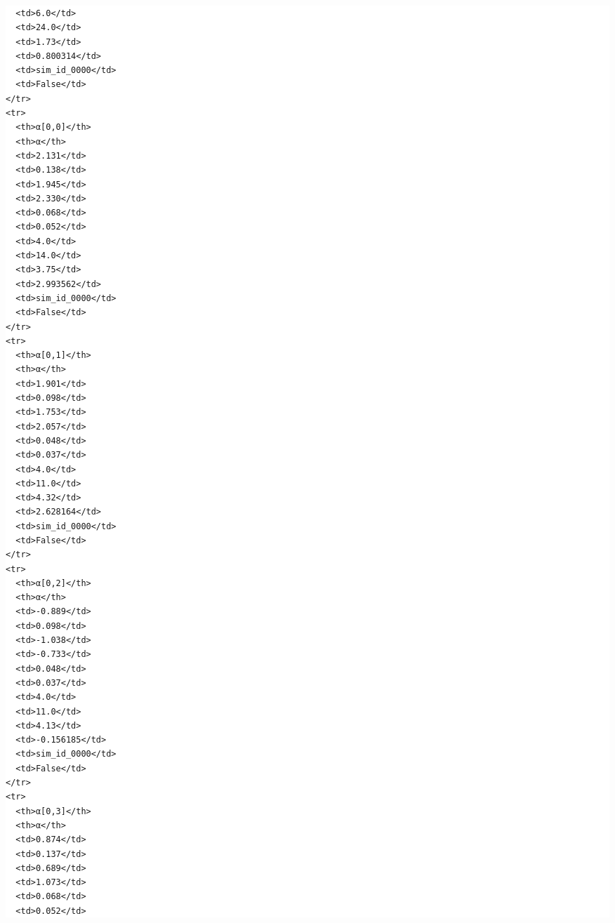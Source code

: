       <td>6.0</td>
      <td>24.0</td>
      <td>1.73</td>
      <td>0.800314</td>
      <td>sim_id_0000</td>
      <td>False</td>
    </tr>
    <tr>
      <th>α[0,0]</th>
      <th>α</th>
      <td>2.131</td>
      <td>0.138</td>
      <td>1.945</td>
      <td>2.330</td>
      <td>0.068</td>
      <td>0.052</td>
      <td>4.0</td>
      <td>14.0</td>
      <td>3.75</td>
      <td>2.993562</td>
      <td>sim_id_0000</td>
      <td>False</td>
    </tr>
    <tr>
      <th>α[0,1]</th>
      <th>α</th>
      <td>1.901</td>
      <td>0.098</td>
      <td>1.753</td>
      <td>2.057</td>
      <td>0.048</td>
      <td>0.037</td>
      <td>4.0</td>
      <td>11.0</td>
      <td>4.32</td>
      <td>2.628164</td>
      <td>sim_id_0000</td>
      <td>False</td>
    </tr>
    <tr>
      <th>α[0,2]</th>
      <th>α</th>
      <td>-0.889</td>
      <td>0.098</td>
      <td>-1.038</td>
      <td>-0.733</td>
      <td>0.048</td>
      <td>0.037</td>
      <td>4.0</td>
      <td>11.0</td>
      <td>4.13</td>
      <td>-0.156185</td>
      <td>sim_id_0000</td>
      <td>False</td>
    </tr>
    <tr>
      <th>α[0,3]</th>
      <th>α</th>
      <td>0.874</td>
      <td>0.137</td>
      <td>0.689</td>
      <td>1.073</td>
      <td>0.068</td>
      <td>0.052</td>